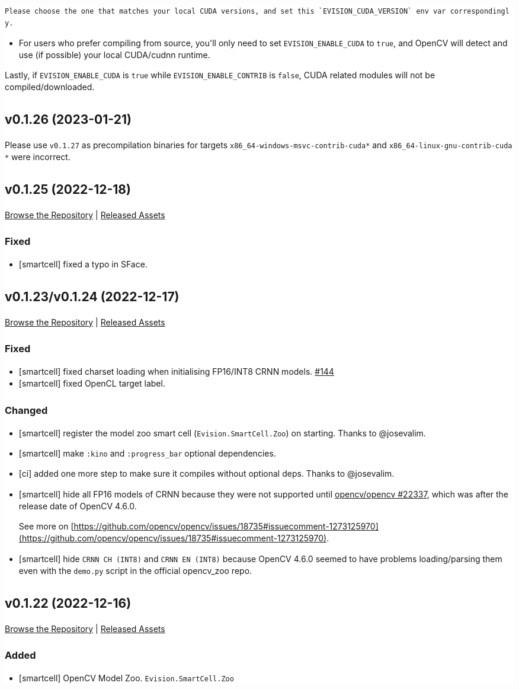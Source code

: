    Please choose the one that matches your local CUDA versions, and set this `EVISION_CUDA_VERSION` env var correspondingly.

  - For users who prefer compiling from source, you'll only need to set `EVISION_ENABLE_CUDA` to `true`, and OpenCV will detect and use (if possible) your local CUDA/cudnn runtime.

  Lastly, if `EVISION_ENABLE_CUDA` is `true` while `EVISION_ENABLE_CONTRIB` is `false`, CUDA related modules will not be compiled/downloaded.

## v0.1.26 (2023-01-21)
Please use `v0.1.27` as precompilation binaries for targets `x86_64-windows-msvc-contrib-cuda*` and `x86_64-linux-gnu-contrib-cuda*` were incorrect.

## v0.1.25 (2022-12-18)
[Browse the Repository](https://github.com/cocoa-xu/evision/tree/v0.1.25) | [Released Assets](https://github.com/cocoa-xu/evision/releases/tag/v0.1.25)

### Fixed
- [smartcell] fixed a typo in SFace.

## v0.1.23/v0.1.24 (2022-12-17)
[Browse the Repository](https://github.com/cocoa-xu/evision/tree/v0.1.24) | [Released Assets](https://github.com/cocoa-xu/evision/releases/tag/v0.1.24)

### Fixed
- [smartcell] fixed charset loading when initialising FP16/INT8 CRNN models. [#144](https://github.com/cocoa-xu/evision/issues/144)
- [smartcell] fixed OpenCL target label.

### Changed
- [smartcell] register the model zoo smart cell (`Evision.SmartCell.Zoo`) on starting. Thanks to @josevalim.
- [smartcell] make `:kino` and `:progress_bar` optional dependencies.
- [ci] added one more step to make sure it compiles without optional deps. Thanks to @josevalim.
- [smartcell] hide all FP16 models of CRNN because they were not supported until [opencv/opencv #22337](https://github.com/opencv/opencv/pull/22337), which was after the release date of OpenCV 4.6.0.
  
  See more on [https://github.com/opencv/opencv/issues/18735#issuecomment-1273125970](https://github.com/opencv/opencv/issues/18735#issuecomment-1273125970).

- [smartcell] hide `CRNN CH (INT8)` and `CRNN EN (INT8)` because OpenCV 4.6.0 seemed to have problems loading/parsing them even with the `demo.py` script in the official opencv_zoo repo.

## v0.1.22 (2022-12-16)
[Browse the Repository](https://github.com/cocoa-xu/evision/tree/v0.1.22) | [Released Assets](https://github.com/cocoa-xu/evision/releases/tag/v0.1.22)

### Added
- [smartcell] OpenCV Model Zoo. `Evision.SmartCell.Zoo`
